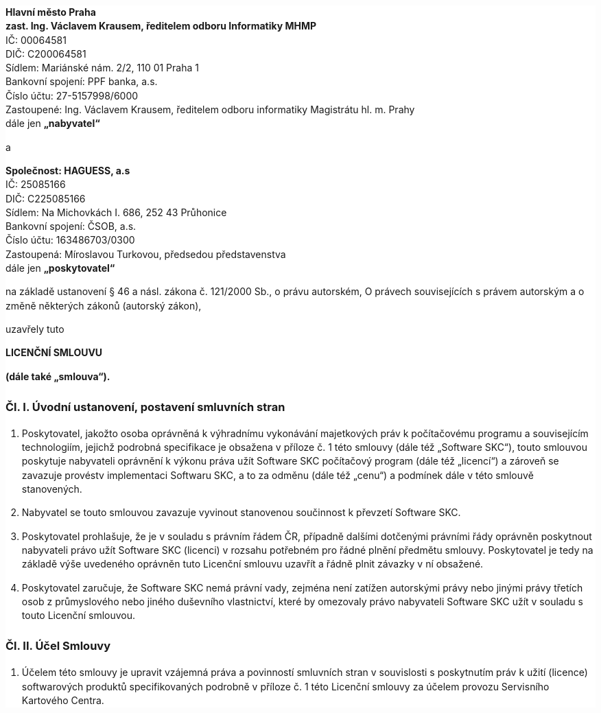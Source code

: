 **Hlavní město Praha**  
**zast. Ing. Václavem Krausem, ředitelem odboru Informatiky MHMP**  
IČ: 00064581  
DIČ: C200064581  
Sídlem: Mariánské nám. 2/2, 110 01 Praha 1  
Bankovní spojení: PPF banka, a.s.  
Číslo účtu: 27-5157998/6000  
Zastoupené: Ing. Václavem Krausem, ředitelem odboru informatiky Magistrátu hl. m. Prahy  
dále jen **„nabyvatel“**

a  

**Společnost: HAGUESS, a.s**  
IČ: 25085166  
DIČ: C225085166  
Sídlem: Na Michovkách I. 686, 252 43 Průhonice  
Bankovní spojení: ČSOB, a.s.  
Číslo účtu: 163486703/0300  
Zastoupená: Míroslavou Turkovou, předsedou představenstva  
dále jen **„poskytovatel“**


na základě ustanovení § 46 a násl. zákona č. 121/2000 Sb., o právu autorském, O právech souvisejících s právem autorským a o změně některých zákonů (autorský zákon),

uzavřely tuto

**LICENČNÍ SMLOUVU**

**(dále také „smlouva“).**  

### Čl. I. Úvodní ustanovení, postavení smluvních stran

1. Poskytovatel, jakožto osoba oprávněná k výhradnímu vykonávání majetkových práv k
počítačovému programu a souvisejícím technologiím, jejichž podrobná specifikace je
obsažena v příloze č. 1 této smlouvy (dále též „Software SKC“), touto smlouvou
poskytuje nabyvateli oprávnění k výkonu práva užít Software SKC počítačový program
(dále též „licencí“) a zároveň se zavazuje provéstv implementaci Softwaru SKC, a to za
odměnu (dále též „cenu“) a podmínek dále v této smlouvě stanovených.

2. Nabyvatel se touto smlouvou zavazuje vyvinout stanovenou součinnost k převzetí Software SKC.

3. Poskytovatel prohlašuje, že je v souladu s právním řádem ČR, případně dalšími
dotčenými právními řády oprávněn poskytnout nabyvateli právo užít Software SKC
(licenci) v rozsahu potřebném pro řádné plnění předmětu smlouvy. Poskytovatel je tedy
na základě výše uvedeného oprávněn tuto Licenční smlouvu uzavřít a řádně plnit
závazky v ní obsažené.

4. Poskytovatel zaručuje, že Software SKC nemá právní vady, zejména není zatížen
autorskými právy nebo jinými právy třetích osob z průmyslového nebo jiného
duševního vlastnictví, které by omezovaly právo nabyvateli Software SKC užít v
souladu s touto Licenční smlouvou.

### Čl. II. Účel Smlouvy  

1. Účelem této smlouvy je upravit vzájemná práva a povinností smluvních stran v
souvislosti s poskytnutím práv k užití (licence) softwarových produktů specifikovaných
podrobně v příloze č. 1 této Licenční smlouvy za účelem provozu Servisního Kartového
Centra.
